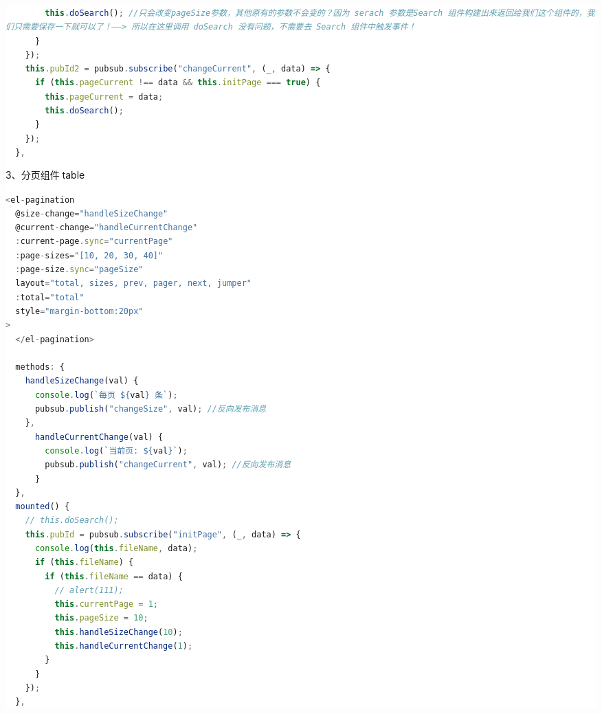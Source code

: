 ```js
        this.doSearch(); //只会改变pageSize参数，其他原有的参数不会变的？因为 serach 参数是Search 组件构建出来返回给我们这个组件的，我们只需要保存一下就可以了！——> 所以在这里调用 doSearch 没有问题，不需要去 Search 组件中触发事件！
      }
    });
    this.pubId2 = pubsub.subscribe("changeCurrent", (_, data) => {
      if (this.pageCurrent !== data && this.initPage === true) {
        this.pageCurrent = data;
        this.doSearch();
      }
    });
  },
```

3、分页组件 table

```js
<el-pagination
  @size-change="handleSizeChange"
  @current-change="handleCurrentChange"
  :current-page.sync="currentPage"
  :page-sizes="[10, 20, 30, 40]"
  :page-size.sync="pageSize"
  layout="total, sizes, prev, pager, next, jumper"
  :total="total"
  style="margin-bottom:20px"
>
  </el-pagination>  

  methods: {
    handleSizeChange(val) {
      console.log(`每页 ${val} 条`);
      pubsub.publish("changeSize", val); //反向发布消息
    },
      handleCurrentChange(val) {
        console.log(`当前页: ${val}`);
        pubsub.publish("changeCurrent", val); //反向发布消息
      }
  }, 
  mounted() {
    // this.doSearch();
    this.pubId = pubsub.subscribe("initPage", (_, data) => {
      console.log(this.fileName, data);
      if (this.fileName) {
        if (this.fileName == data) {
          // alert(111);
          this.currentPage = 1;
          this.pageSize = 10;
          this.handleSizeChange(10);
          this.handleCurrentChange(1);
        }
      }
    });
  },
```
